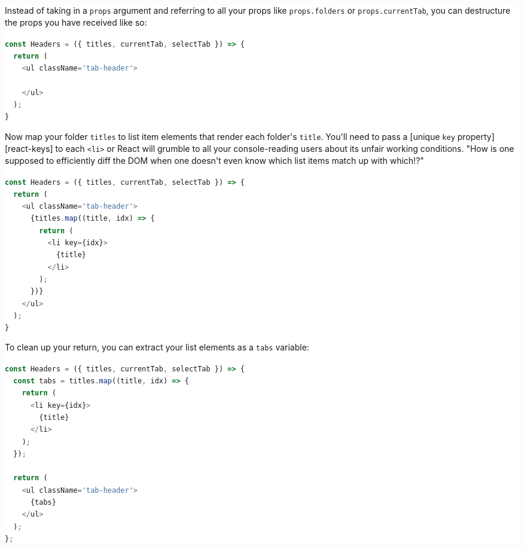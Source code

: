Instead of taking in a `props` argument and referring to all your props like
`props.folders` or `props.currentTab`, you can destructure the props you have
received like so:

```js
const Headers = ({ titles, currentTab, selectTab }) => {
  return (
    <ul className='tab-header'>

    </ul>
  );
}
```

Now map your folder `titles` to list item elements that render each folder's
`title`. You'll need to pass a [unique `key` property][react-keys] to each
`<li>` or React will grumble to all your console-reading users about its unfair
working conditions. "How is one supposed to efficiently diff the DOM when one
doesn't even know which list items match up with which!?"

```js
const Headers = ({ titles, currentTab, selectTab }) => {
  return (
    <ul className='tab-header'>
      {titles.map((title, idx) => {
        return (
          <li key={idx}>
            {title}
          </li>
        );
      })}
    </ul>
  );
}
```

To clean up your return, you can extract your list elements as a `tabs`
variable:

```js
const Headers = ({ titles, currentTab, selectTab }) => {
  const tabs = titles.map((title, idx) => {
    return (
      <li key={idx}>
        {title}
      </li>
    );
  });

  return (
    <ul className='tab-header'>
      {tabs}
    </ul>
  );
};
```


[manifest icons]: https://developer.chrome.com/extensions/manifest/icons
[manifest]: https://developers.google.com/web/fundamentals/web-app-manifest/
[react simple project]: https://github.com/appacademy-starters/react-simple-project
[mdn service worker]: https://developer.mozilla.org/en-US/docs/Web/API/Service_Worker_API
[create-class]: https://reactjs.org/docs/react-without-es6.html
[react hooks]: https://reactjs.org/docs/hooks-intro.html
[init state]: https://appacademy-open-assets.s3-us-west-1.amazonaws.com/Modular-Curriculum/content/react-redux/topics/react-class-components/assets/react-class-components-init-state.png
[react developer tools]: https://chrome.google.com/webstore/detail/react-developer-tools/fmkadmapgofadopljbjfkapdkoienihi?hl=en
[react events]: https://reactjs.org/docs/events.html#supported-events
[console alert button]: https://appacademy-open-assets.s3-us-west-1.amazonaws.com/Modular-Curriculum/content/react-redux/topics/react-class-components/assets/event-handling-console-alert-button.png
[console undefined]: images/event-handling-console-undefined.png
[mdn bind]: https://developer.mozilla.org/en-US/docs/Web/JavaScript/Reference/Global_objects/Function/bind
[ecmascript]: https://en.wikipedia.org/wiki/ECMAScript
[babel class properties]: https://babeljs.io/docs/en/next/babel-plugin-proposal-class-properties.html
[react syntheticevent object type]: https://reactjs.org/docs/events.html
[w3c ui events]: https://www.w3.org/TR/2019/WD-uievents-20190530/
[onchange event handler]: https://appacademy-open-assets.s3-us-west-1.amazonaws.com/Modular-Curriculum/content/react-redux/topics/react-class-components/assets/react-forms-onchange-event-handler.png
[bootstrap]: https://getbootstrap.com/
[bootstrap forms]: https://getbootstrap.com/docs/4.4/components/forms/
[validator]: https://github.com/validatorjs/validator.js
[react docs componentdidmount]: https://reactjs.org/docs/react-component.html#componentdidmount
[react docs componentdidupdate]: https://reactjs.org/docs/react-component.html#componentdidupdate
[react docs componentwillunmount]: https://reactjs.org/docs/react-component.html#componentwillunmount
[react docs legacy lifecycle methods]: https://reactjs.org/docs/react-component.html#legacy-lifecycle-methods
[react docs componentwillmount]: https://reactjs.org/docs/react-component.html#unsafe_componentwillmount
[react docs componentwillreceiveprops]: https://reactjs.org/docs/react-component.html#unsafe_componentwillreceiveprops
[react docs componentwillupdate]: https://reactjs.org/docs/react-component.html#unsafe_componentwillupdate
[lifecycle diagram]: http://projects.wojtekmaj.pl/react-lifecycle-methods-diagram/
[react docs component lifecycle]: https://reactjs.org/docs/react-component.html#the-component-lifecycle
[component lifecycle demo]: https://appacademy-open-assets.s3-us-west-1.amazonaws.com/Modular-Curriculum/content/react-redux/topics/react-class-components/assets/component-lifecycle-demo.png
[component lifecycle fetching data]: images/component-lifecycle-fetching-data.pngimages/component-lifecycle-fetching-data.png_____________________________________________________________________
[main concepts]: https://reactjs.org/docs/hello-world.html
[intro to react tutorial]: https://reactjs.org/tutorial/tutorial.html
[jsx in depth]: https://reactjs.org/docs/jsx-in-depth.html
[reconciliation]: https://reactjs.org/docs/reconciliation.html
[proptypes]: https://reactjs.org/docs/typechecking-with-proptypes.html
[create-react-app]: https://github.com/facebook/create-react-app
[Live Demo]: https://appacademy.github.io/curriculum/calculator/
[JSX]: https://reactjs.org/docs/introducing-jsx.html
[`className`]: https://developer.mozilla.org/en-US/docs/Web/API/Element/className
[Babel]: https://babeljs.io/docs/en/next/
[ReactDOM.render()]: https://reactjs.org/docs/react-dom.html
[class component]: https://reactjs.org/docs/react-component.html
[this.setState()]: https://reactjs.org/docs/react-component.html#setstate
[ES6 arrow function]: https://developer.mozilla.org/en-US/docs/Web/JavaScript/Reference/Functions/Arrow_functions
[class properties]: https://reactjs.org/docs/faq-functions.html#class-properties-stage-3-proposal
[target]: https://developer.mozilla.org/en-US/docs/Web/API/Event/target
[currentTarget]: https://developer.mozilla.org/en-US/docs/Web/API/Event/currentTarget